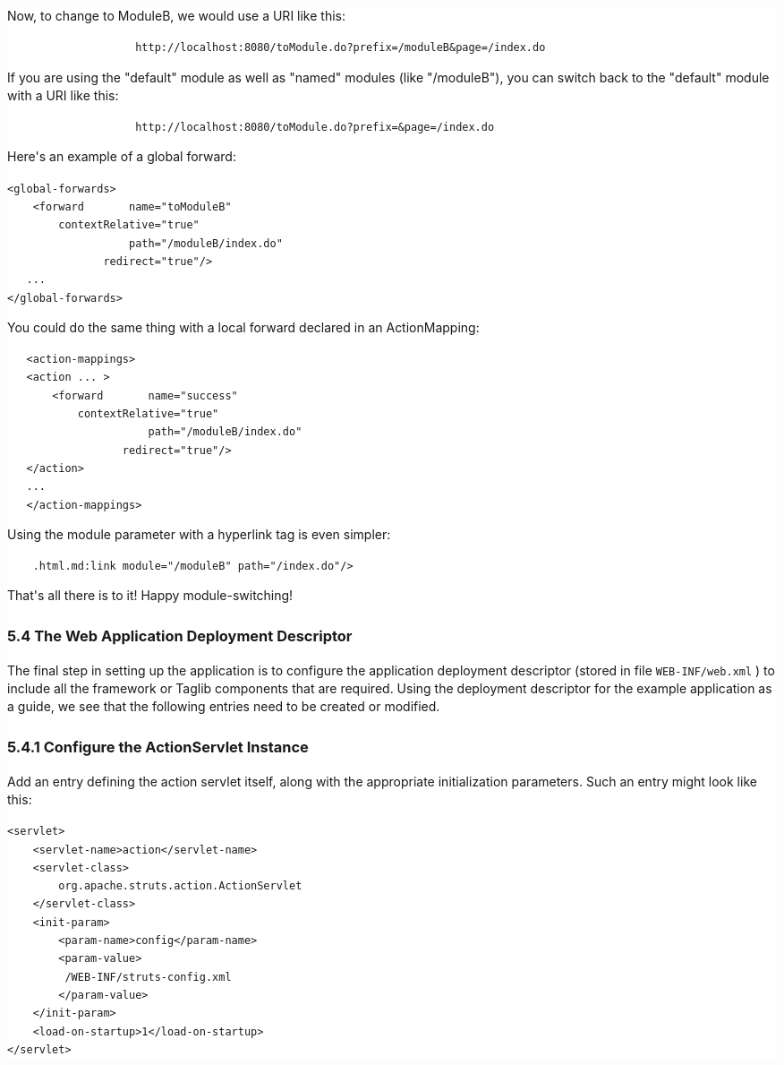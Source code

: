 Now, to change to ModuleB, we would use a URI like this:

                        http://localhost:8080/toModule.do?prefix=/moduleB&page=/index.do
                    

If you are using the "default" module as well as "named" modules (like "/moduleB"), you can switch back to the "default" module with a URI like this:

                        http://localhost:8080/toModule.do?prefix=&page=/index.do
                    

Here's an example of a global forward:

    <global-forwards>
        <forward       name="toModuleB"
            contextRelative="true"
                       path="/moduleB/index.do"
                   redirect="true"/>
       ...
    </global-forwards>

You could do the same thing with a local forward declared in an ActionMapping:

       <action-mappings>
       <action ... >
           <forward       name="success"
               contextRelative="true"
                          path="/moduleB/index.do"
                      redirect="true"/>
       </action>
       ...
       </action-mappings>
       

Using the module parameter with a hyperlink tag is even simpler:

        .html.md:link module="/moduleB" path="/index.do"/>
        

That's all there is to it! Happy module-switching!

<span id="dd_config"></span>
### <span id="a5.4_The_Web_Application_Deployment_Descriptor"></span>5.4 The Web Application Deployment Descriptor

The final step in setting up the application is to configure the application deployment descriptor (stored in file `WEB-INF/web.xml` ) to include all the framework or Taglib components that are required. Using the deployment descriptor for the example application as a guide, we see that the following entries need to be created or modified.

<span id="dd_config_servlet"></span>
### <span id="a5.4.1_Configure_the_ActionServlet_Instance"></span>5.4.1 Configure the ActionServlet Instance

Add an entry defining the action servlet itself, along with the appropriate initialization parameters. Such an entry might look like this:

    <servlet>
        <servlet-name>action</servlet-name>
        <servlet-class>
            org.apache.struts.action.ActionServlet
        </servlet-class>
        <init-param>
            <param-name>config</param-name>
            <param-value>
             /WEB-INF/struts-config.xml
            </param-value>
        </init-param>
        <load-on-startup>1</load-on-startup>
    </servlet>
